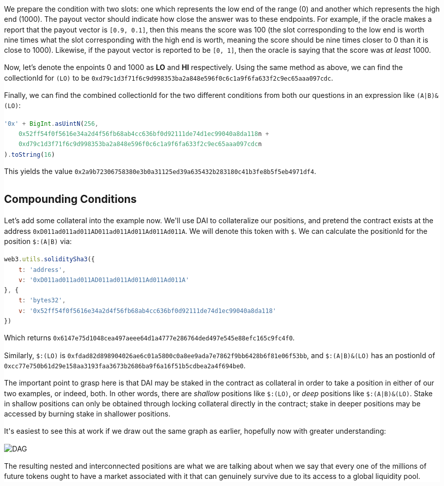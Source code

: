 We prepare the condition with two slots: one which represents the low end of the range (0) and another which represents the high end (1000). The payout vector should indicate how close the answer was to these endpoints. For example, if the oracle makes a report that the payout vector is `[0.9, 0.1]`, then this means the score was 100 (the slot corresponding to the low end is worth nine times what the slot corresponding with the high end is worth, meaning the score should be nine times closer to 0 than it is close to 1000). Likewise, if the payout vector is reported to be `[0, 1]`, then the oracle is saying that the score was _at least_ 1000.

Now, let’s denote the enpoints 0 and 1000 as **LO** and **HI** respectively. Using the same method as above, we can find the collectionId for `(LO)` to be `0xd79c1d3f71f6c9d998353ba2a848e596f0c6c1a9f6fa633f2c9ec65aaa097cdc`.

Finally, we can find the combined collectionId for the two different conditions from both our questions in an expression like `(A|B)&(LO)`:
```js
'0x' + BigInt.asUintN(256,
    0x52ff54f0f5616e34a2d4f56fb68ab4cc636bf0d92111de74d1ec99040a8da118n +
    0xd79c1d3f71f6c9d998353ba2a848e596f0c6c1a9f6fa633f2c9ec65aaa097cdcn
).toString(16)
```
This yields the value `0x2a9b72306758380e3b0a31125ed39a635432b283180c41b3fe8b5f5eb4971df4`.

## Compounding Conditions

Let’s add some collateral into the example now. We'll use DAI to collateralize our positions, and pretend the contract exists at the address `0xD011ad011ad011AD011ad011Ad011Ad011Ad011A`. We will denote this token with `$`. We can calculate the positionId for the position `$:(A|B)` via:
```js
web3.utils.soliditySha3({
    t: 'address',
    v: '0xD011ad011ad011AD011ad011Ad011Ad011Ad011A'
}, {
    t: 'bytes32',
    v: '0x52ff54f0f5616e34a2d4f56fb68ab4cc636bf0d92111de74d1ec99040a8da118'
})
```
Which returns `0x6147e75d1048cea497aeee64d1a4777e286764ded497e545e88efc165c9fc4f0`.

Similarly, `$:(LO)` is `0xfdad82d898904026ae6c01a5800c0a8ee9ada7e7862f9bb6428b6f81e06f53bb`, and `$:(A|B)&(LO)` has an postionId of `0xcc77e750b61d29e158aa3193faa3673b2686ba9f6a16f51b5cdbea2a4f694be0`.

The important point to grasp here is that DAI may be staked in the contract as collateral in order to take a position in either of our two examples, or indeed, both. In other words, there are _shallow_ positions like `$:(LO)`, or _deep_ positions like `$:(A|B)&(LO)`. Stake in shallow positions can only be obtained through locking collateral directly in the contract; stake in deeper positions may be accessed by burning stake in shallower positions.

It's easiest to see this at work if we draw out the same graph as earlier, hopefully now with greater understanding:

![DAG](../img/all-positions-from-two-conditions.png)

The resulting nested and interconnected positions are what we are talking about when we say that every one of the millions of future tokens ought to have a market associated with it that can genuinely survive due to its access to a global liquidity pool.
